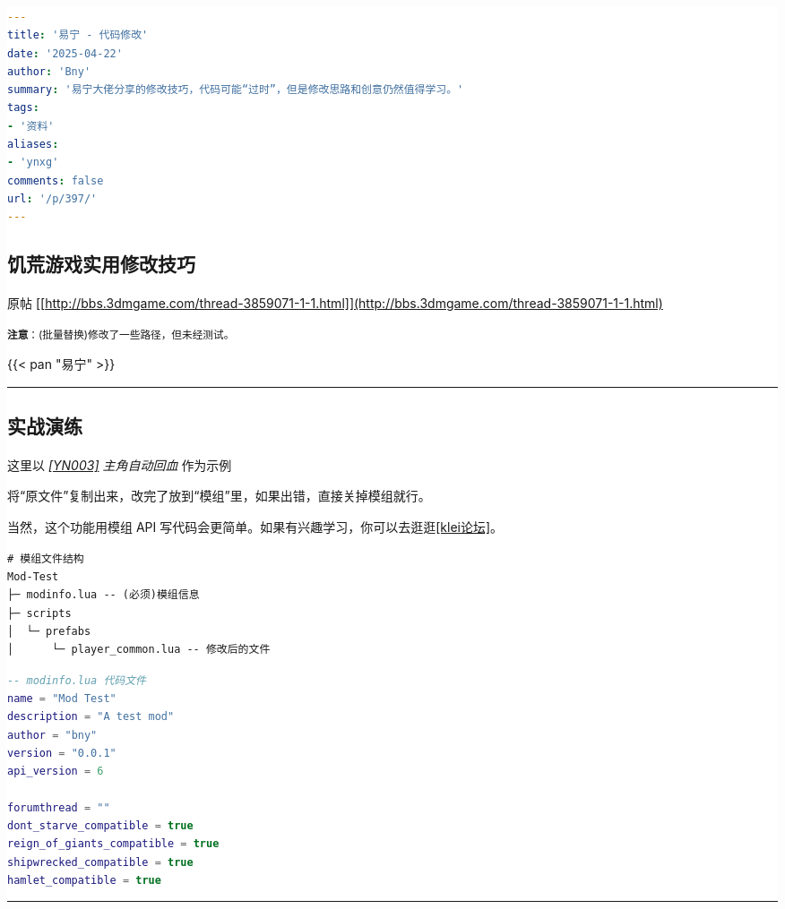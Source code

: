 ```yaml
---
title: '易宁 - 代码修改'
date: '2025-04-22'
author: 'Bny'
summary: '易宁大佬分享的修改技巧，代码可能“过时”，但是修改思路和创意仍然值得学习。'
tags:
- '资料'
aliases:
- 'ynxg'
comments: false
url: '/p/397/'
---
```



## 饥荒游戏实用修改技巧  

原帖 [[http://bbs.3dmgame.com/thread-3859071-1-1.html]](http://bbs.3dmgame.com/thread-3859071-1-1.html)  

[注释]: [百度网盘](https://pan.baidu.com/s/11GdRPATxEv2kdZnhSGtQ8w)密码:<mark>2024</mark>  

<small> **注意**：(批量替换)修改了一些路径，但未经测试。</small>  

{{< pan "易宁" >}}  

---

## 实战演练

这里以 *[[YN003]](/p/YN003) 主角自动回血* 作为示例  

将“原文件”复制出来，改完了放到“模组”里，如果出错，直接关掉模组就行。  

当然，这个功能用模组 API 写代码会更简单。如果有兴趣学习，你可以去逛逛[[klei论坛]](https://forums.kleientertainment.com/forums/forum/247-tutorials-and-guides/)。  

```shell
# 模组文件结构
Mod-Test  
├─ modinfo.lua -- (必须)模组信息
├─ scripts  
│  └─ prefabs
│      └─ player_common.lua -- 修改后的文件
```

```lua
-- modinfo.lua 代码文件
name = "Mod Test"
description = "A test mod"
author = "bny"
version = "0.0.1"
api_version = 6

forumthread = ""
dont_starve_compatible = true
reign_of_giants_compatible = true
shipwrecked_compatible = true
hamlet_compatible = true

```

---

[注释]: [[YN000]](/p/YN000)-易宁：饥荒游戏实用修改技巧（请自行备份原文件）  